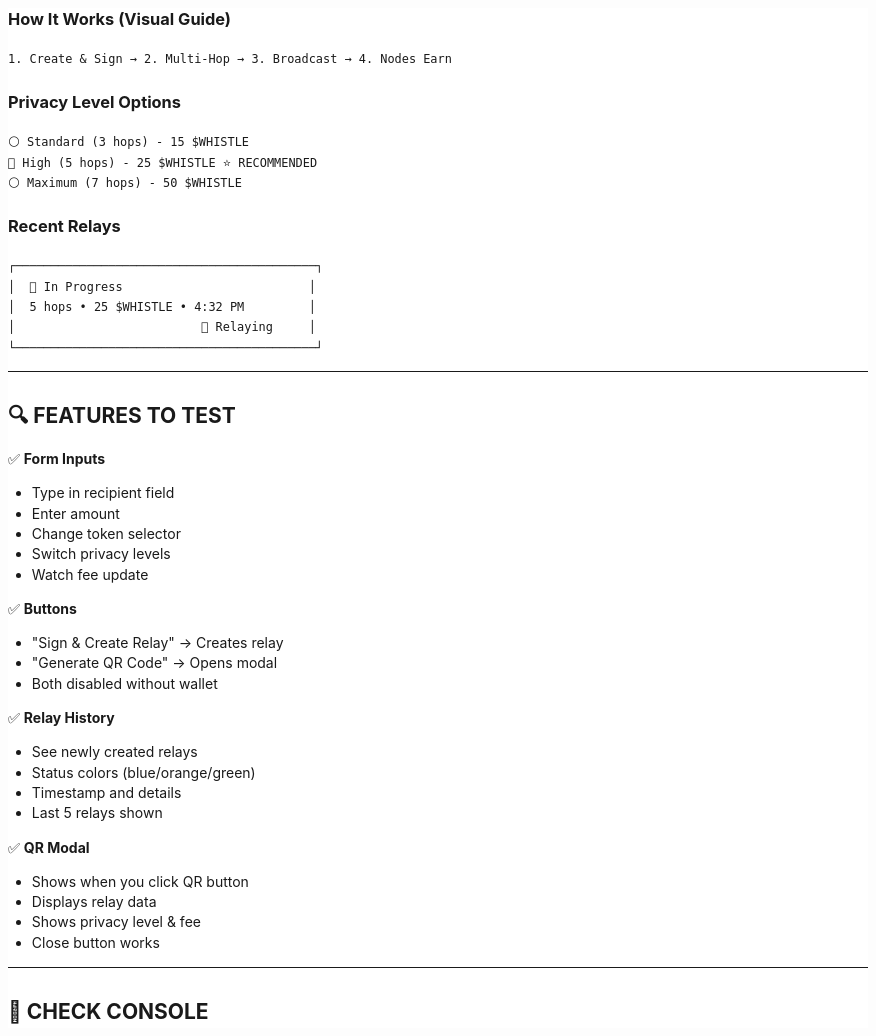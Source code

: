 ### **How It Works (Visual Guide)**
```
1. Create & Sign → 2. Multi-Hop → 3. Broadcast → 4. Nodes Earn
```

### **Privacy Level Options**
```
⚪ Standard (3 hops) - 15 $WHISTLE
🔵 High (5 hops) - 25 $WHISTLE ⭐ RECOMMENDED
⚪ Maximum (7 hops) - 50 $WHISTLE
```

### **Recent Relays**
```
┌──────────────────────────────────────────┐
│  🔄 In Progress                          │
│  5 hops • 25 $WHISTLE • 4:32 PM         │
│                          🔄 Relaying     │
└──────────────────────────────────────────┘
```

---

## 🔍 FEATURES TO TEST

✅ **Form Inputs**
- Type in recipient field
- Enter amount
- Change token selector
- Switch privacy levels
- Watch fee update

✅ **Buttons**
- "Sign & Create Relay" → Creates relay
- "Generate QR Code" → Opens modal
- Both disabled without wallet

✅ **Relay History**
- See newly created relays
- Status colors (blue/orange/green)
- Timestamp and details
- Last 5 relays shown

✅ **QR Modal**
- Shows when you click QR button
- Displays relay data
- Shows privacy level & fee
- Close button works

---

## 🐛 CHECK CONSOLE
